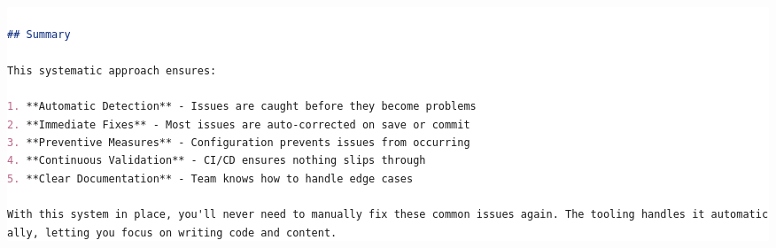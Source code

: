 ```markdown

## Summary

This systematic approach ensures:

1. **Automatic Detection** - Issues are caught before they become problems
2. **Immediate Fixes** - Most issues are auto-corrected on save or commit
3. **Preventive Measures** - Configuration prevents issues from occurring
4. **Continuous Validation** - CI/CD ensures nothing slips through
5. **Clear Documentation** - Team knows how to handle edge cases

With this system in place, you'll never need to manually fix these common issues again. The tooling handles it automatically, letting you focus on writing code and content.
